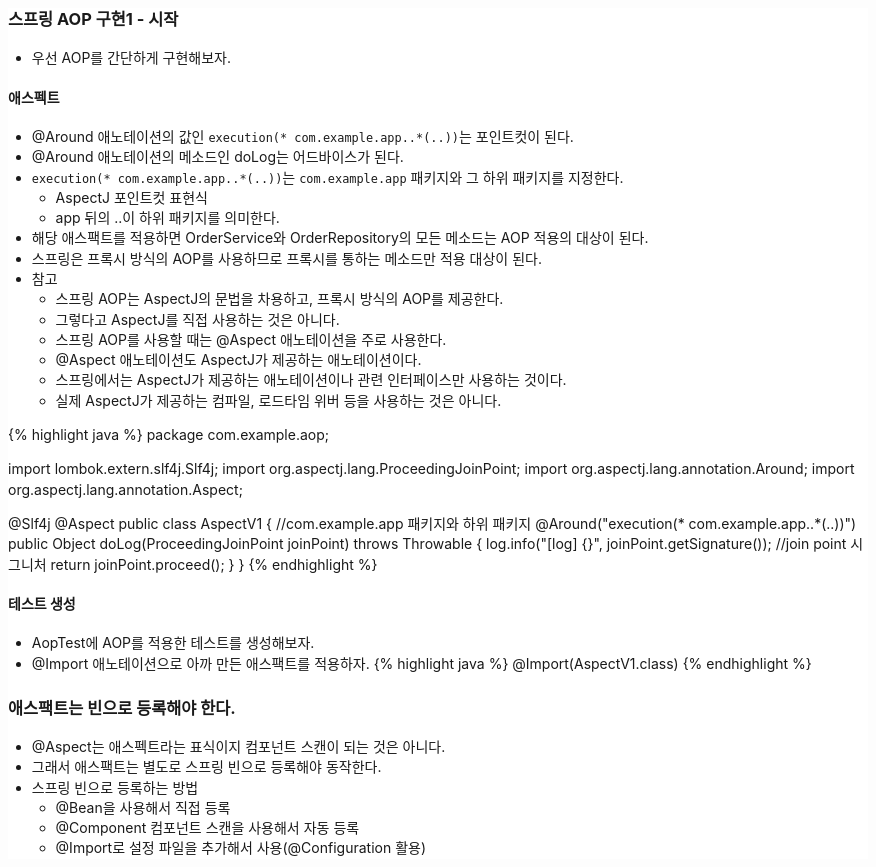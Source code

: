 ### 스프링 AOP 구현1 - 시작

- 우선 AOP를 간단하게 구현해보자.

#### 애스펙트

- @Around 애노테이션의 값인 `execution(* com.example.app..*(..))`는 포인트컷이 된다.
- @Around 애노테이션의 메소드인 doLog는 어드바이스가 된다.
- `execution(* com.example.app..*(..))`는 `com.example.app` 패키지와 그 하위 패키지를 지정한다.
    - AspectJ 포인트컷 표현식
    - app 뒤의 ..이 하위 패키지를 의미한다.
- 해당 애스팩트를 적용하면 OrderService와 OrderRepository의 모든 메소드는 AOP 적용의 대상이 된다.
- 스프링은 프록시 방식의 AOP를 사용하므로 프록시를 통하는 메소드만 적용 대상이 된다.
- 참고
    - 스프링 AOP는 AspectJ의 문법을 차용하고, 프록시 방식의 AOP를 제공한다.
    - 그렇다고 AspectJ를 직접 사용하는 것은 아니다.
    - 스프링 AOP를 사용할 때는 @Aspect 애노테이션을 주로 사용한다.
    - @Aspect 애노테이션도 AspectJ가 제공하는 애노테이션이다.
    - 스프링에서는 AspectJ가 제공하는 애노테이션이나 관련 인터페이스만 사용하는 것이다.
    - 실제 AspectJ가 제공하는 컴파일, 로드타임 위버 등을 사용하는 것은 아니다.

{% highlight java %}
package com.example.aop;

import lombok.extern.slf4j.Slf4j;
import org.aspectj.lang.ProceedingJoinPoint;
import org.aspectj.lang.annotation.Around;
import org.aspectj.lang.annotation.Aspect;

@Slf4j
@Aspect
public class AspectV1 {
    //com.example.app 패키지와 하위 패키지
    @Around("execution(* com.example.app..*(..))")
    public Object doLog(ProceedingJoinPoint joinPoint) throws Throwable {
        log.info("[log] {}", joinPoint.getSignature()); //join point 시그니처
        return joinPoint.proceed();
    }
}
{% endhighlight %}

#### 테스트 생성

- AopTest에 AOP를 적용한 테스트를 생성해보자.
- @Import 애노테이션으로 아까 만든 애스팩트를 적용하자.
{% highlight java %}
@Import(AspectV1.class)
{% endhighlight %}

### 애스팩트는 빈으로 등록해야 한다.

- @Aspect는 애스펙트라는 표식이지 컴포넌트 스캔이 되는 것은 아니다.
- 그래서 애스팩트는 별도로 스프링 빈으로 등록해야 동작한다.
- 스프링 빈으로 등록하는 방법
    - @Bean을 사용해서 직접 등록
    - @Component 컴포넌트 스캔을 사용해서 자동 등록
    - @Import로 설정 파일을 추가해서 사용(@Configuration 활용)
